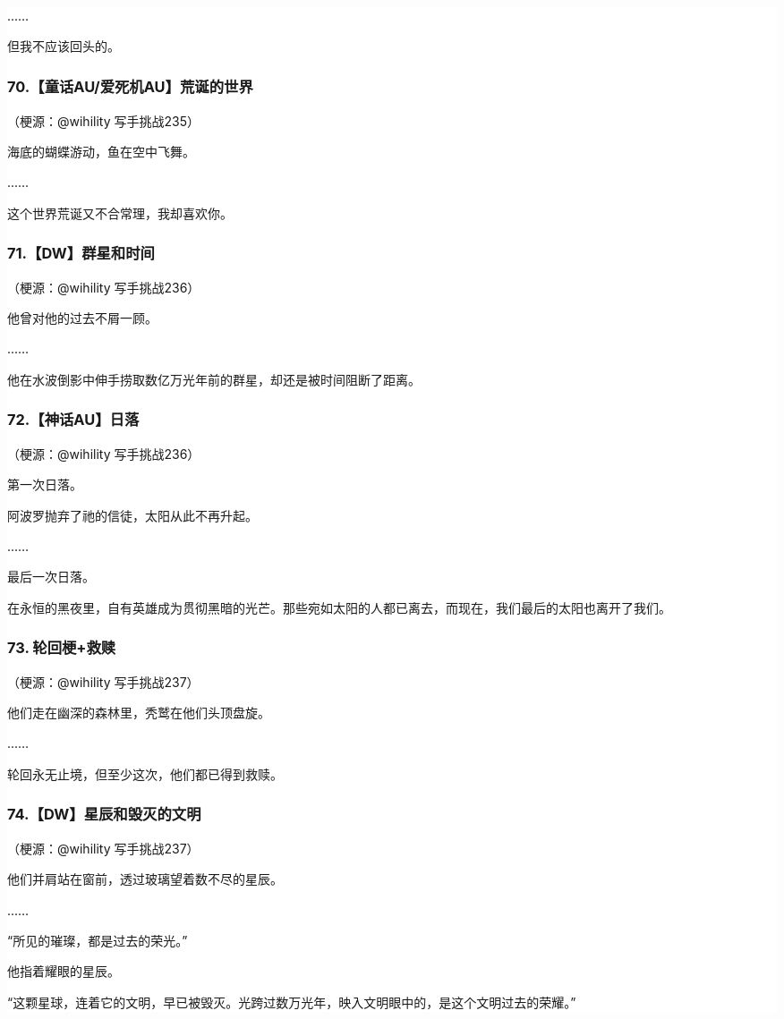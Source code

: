 ……

但我不应该回头的。

### 70.【童话AU/爱死机AU】荒诞的世界

（梗源：@wihility 写手挑战235）

海底的蝴蝶游动，鱼在空中飞舞。

……

这个世界荒诞又不合常理，我却喜欢你。

### 71.【DW】群星和时间

（梗源：@wihility 写手挑战236）

他曾对他的过去不屑一顾。

……

他在水波倒影中伸手捞取数亿万光年前的群星，却还是被时间阻断了距离。

### 72.【神话AU】日落

（梗源：@wihility 写手挑战236）

第一次日落。

阿波罗抛弃了祂的信徒，太阳从此不再升起。

……

最后一次日落。

在永恒的黑夜里，自有英雄成为贯彻黑暗的光芒。那些宛如太阳的人都已离去，而现在，我们最后的太阳也离开了我们。

### 73. 轮回梗+救赎

（梗源：@wihility 写手挑战237）

他们走在幽深的森林里，秃鹫在他们头顶盘旋。

……

轮回永无止境，但至少这次，他们都已得到救赎。

### 74.【DW】星辰和毁灭的文明

（梗源：@wihility 写手挑战237）

他们并肩站在窗前，透过玻璃望着数不尽的星辰。

……

“所见的璀璨，都是过去的荣光。”

他指着耀眼的星辰。

“这颗星球，连着它的文明，早已被毁灭。光跨过数万光年，映入文明眼中的，是这个文明过去的荣耀。”
